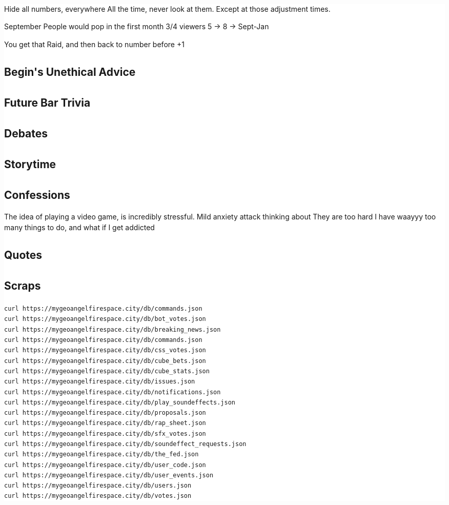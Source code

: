 Hide all numbers, everywhere
All the time, never look at them.
Except at those adjustment times.

September
People would pop in the first month
3/4 viewers
5 ->
8 ->
Sept-Jan

You get that Raid, and then back to number before +1

## Begin's Unethical Advice

## Future Bar Trivia

## Debates

## Storytime

## Confessions

The idea of playing a video game, is incredibly stressful.
Mild anxiety attack thinking about
They are too hard
I have waayyy too many things to do, and what if I get addicted

## Quotes

## Scraps

```bash
curl https://mygeoangelfirespace.city/db/commands.json
curl https://mygeoangelfirespace.city/db/bot_votes.json
curl https://mygeoangelfirespace.city/db/breaking_news.json
curl https://mygeoangelfirespace.city/db/commands.json
curl https://mygeoangelfirespace.city/db/css_votes.json
curl https://mygeoangelfirespace.city/db/cube_bets.json
curl https://mygeoangelfirespace.city/db/cube_stats.json
curl https://mygeoangelfirespace.city/db/issues.json
curl https://mygeoangelfirespace.city/db/notifications.json
curl https://mygeoangelfirespace.city/db/play_soundeffects.json
curl https://mygeoangelfirespace.city/db/proposals.json
curl https://mygeoangelfirespace.city/db/rap_sheet.json
curl https://mygeoangelfirespace.city/db/sfx_votes.json
curl https://mygeoangelfirespace.city/db/soundeffect_requests.json
curl https://mygeoangelfirespace.city/db/the_fed.json
curl https://mygeoangelfirespace.city/db/user_code.json
curl https://mygeoangelfirespace.city/db/user_events.json
curl https://mygeoangelfirespace.city/db/users.json
curl https://mygeoangelfirespace.city/db/votes.json
```
